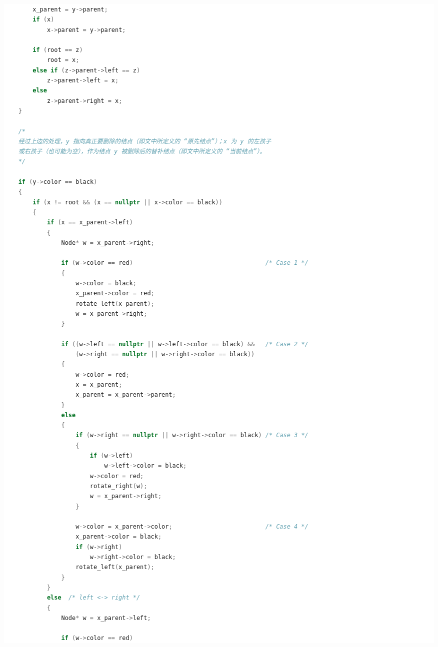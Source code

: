 ```c++
		x_parent = y->parent;
		if (x)
			x->parent = y->parent;

		if (root == z)
			root = x;
		else if (z->parent->left == z)
			z->parent->left = x;
		else
			z->parent->right = x;
	}
	
	/* 
	经过上边的处理，y 指向真正要删除的结点（即文中所定义的 “原先结点”）；x 为 y 的左孩子
	或右孩子（也可能为空），作为结点 y 被删除后的替补结点（即文中所定义的 “当前结点”）。
	*/

	if (y->color == black)
	{
		if (x != root && (x == nullptr || x->color == black))
		{
			if (x == x_parent->left)
			{
				Node* w = x_parent->right;

				if (w->color == red)                                     /* Case 1 */
				{
					w->color = black;
					x_parent->color = red;
					rotate_left(x_parent);
					w = x_parent->right;
				}

				if ((w->left == nullptr || w->left->color == black) &&   /* Case 2 */
					(w->right == nullptr || w->right->color == black))
				{
					w->color = red;
					x = x_parent;
					x_parent = x_parent->parent;
				}
				else
				{
					if (w->right == nullptr || w->right->color == black) /* Case 3 */
					{
						if (w->left)
							w->left->color = black;
						w->color = red;
						rotate_right(w);
						w = x_parent->right;
					}

					w->color = x_parent->color;                          /* Case 4 */
					x_parent->color = black;
					if (w->right)
						w->right->color = black;
					rotate_left(x_parent);
				}
			}
			else  /* left <-> right */
			{
				Node* w = x_parent->left;

				if (w->color == red)
```